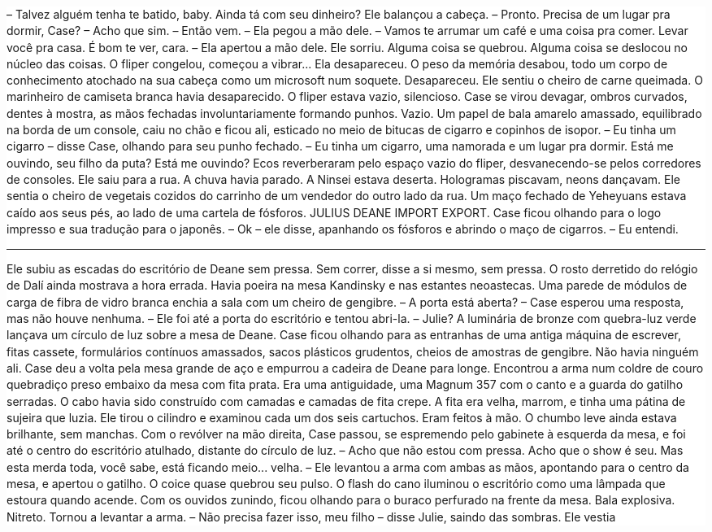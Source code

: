 – Talvez alguém tenha te batido, baby. Ainda tá com seu dinheiro?
Ele balançou a cabeça.
– Pronto. Precisa de um lugar pra dormir, Case?
– Acho que sim.
– Então vem. – Ela pegou a mão dele. – Vamos te arrumar um café e uma coisa
pra comer. Levar você pra casa. É bom te ver, cara. – Ela apertou a mão dele.
Ele sorriu.
Alguma coisa se quebrou.
Alguma coisa se deslocou no núcleo das coisas. O fliper congelou, começou a
vibrar...
Ela desapareceu. O peso da memória desabou, todo um corpo de conhecimento
atochado na sua cabeça como um microsoft num soquete. Desapareceu. Ele sentiu
o cheiro de carne queimada.
O marinheiro de camiseta branca havia desaparecido. O fliper estava vazio,
silencioso. Case se virou devagar, ombros curvados, dentes à mostra, as mãos
fechadas involuntariamente formando punhos. Vazio. Um papel de bala amarelo
amassado, equilibrado na borda de um console, caiu no chão e ficou ali, esticado
no meio de bitucas de cigarro e copinhos de isopor.
– Eu tinha um cigarro – disse Case, olhando para seu punho fechado. – Eu tinha
um cigarro, uma namorada e um lugar pra dormir. Está me ouvindo, seu filho da
puta? Está me ouvindo?
Ecos reverberaram pelo espaço vazio do fliper, desvanecendo-se pelos
corredores de consoles.
Ele saiu para a rua. A chuva havia parado.
A Ninsei estava deserta.
Hologramas piscavam, neons dançavam. Ele sentia o cheiro de vegetais cozidos
do carrinho de um vendedor do outro lado da rua. Um maço fechado de Yeheyuans
estava caído aos seus pés, ao lado de uma cartela de fósforos. JULIUS DEANE
IMPORT EXPORT. Case ficou olhando para o logo impresso e sua tradução para o
japonês.
– Ok – ele disse, apanhando os fósforos e abrindo o maço de cigarros. – Eu
entendi.
***
Ele subiu as escadas do escritório de Deane sem pressa. Sem correr, disse a si
mesmo, sem pressa. O rosto derretido do relógio de Dalí ainda mostrava a hora
errada. Havia poeira na mesa Kandinsky e nas estantes neoastecas. Uma parede
de módulos de carga de fibra de vidro branca enchia a sala com um cheiro de
gengibre.
– A porta está aberta? – Case esperou uma resposta, mas não houve nenhuma.
– Ele foi até a porta do escritório e tentou abri-la. – Julie?
A luminária de bronze com quebra-luz verde lançava um círculo de luz sobre a
mesa de Deane. Case ficou olhando para as entranhas de uma antiga máquina de
escrever, fitas cassete, formulários contínuos amassados, sacos plásticos
grudentos, cheios de amostras de gengibre.
Não havia ninguém ali.
Case deu a volta pela mesa grande de aço e empurrou a cadeira de Deane para
longe. Encontrou a arma num coldre de couro quebradiço preso embaixo da mesa
com fita prata. Era uma antiguidade, uma Magnum 357 com o canto e a guarda do
gatilho serradas. O cabo havia sido construído com camadas e camadas de fita
crepe. A fita era velha, marrom, e tinha uma pátina de sujeira que luzia. Ele tirou o
cilindro e examinou cada um dos seis cartuchos. Eram feitos à mão. O chumbo leve
ainda estava brilhante, sem manchas.
Com o revólver na mão direita, Case passou, se espremendo pelo gabinete à
esquerda da mesa, e foi até o centro do escritório atulhado, distante do círculo de
luz.
– Acho que não estou com pressa. Acho que o show é seu. Mas esta merda toda,
você sabe, está ficando meio... velha. – Ele levantou a arma com ambas as mãos,
apontando para o centro da mesa, e apertou o gatilho.
O coice quase quebrou seu pulso. O flash do cano iluminou o escritório como
uma lâmpada que estoura quando acende. Com os ouvidos zunindo, ficou olhando
para o buraco perfurado na frente da mesa. Bala explosiva. Nitreto. Tornou a
levantar a arma.
– Não precisa fazer isso, meu filho – disse Julie, saindo das sombras. Ele vestia